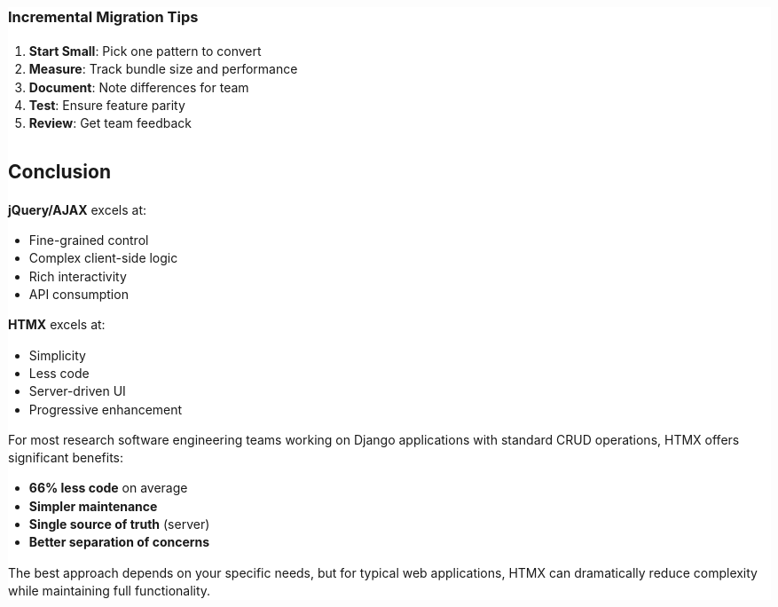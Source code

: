 ### Incremental Migration Tips

1. **Start Small**: Pick one pattern to convert
2. **Measure**: Track bundle size and performance
3. **Document**: Note differences for team
4. **Test**: Ensure feature parity
5. **Review**: Get team feedback

## Conclusion

**jQuery/AJAX** excels at:
- Fine-grained control
- Complex client-side logic
- Rich interactivity
- API consumption

**HTMX** excels at:
- Simplicity
- Less code
- Server-driven UI
- Progressive enhancement

For most research software engineering teams working on Django applications with standard CRUD operations, HTMX offers significant benefits:
- **66% less code** on average
- **Simpler maintenance**
- **Single source of truth** (server)
- **Better separation of concerns**

The best approach depends on your specific needs, but for typical web applications, HTMX can dramatically reduce complexity while maintaining full functionality.

